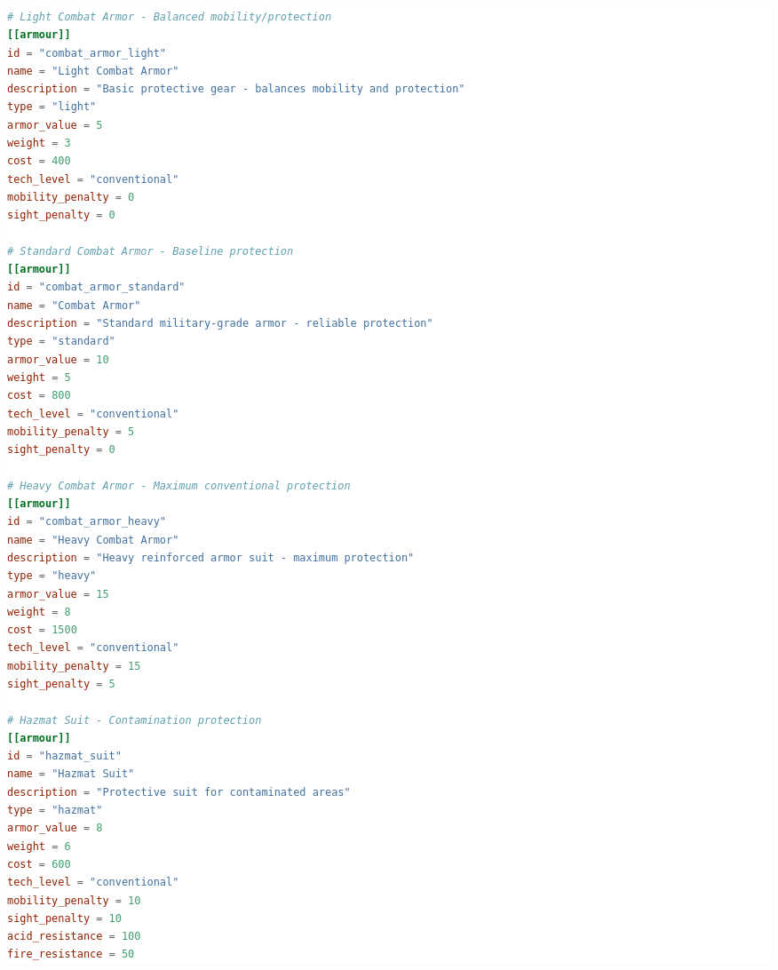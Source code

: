 ```toml
# Light Combat Armor - Balanced mobility/protection
[[armour]]
id = "combat_armor_light"
name = "Light Combat Armor"
description = "Basic protective gear - balances mobility and protection"
type = "light"
armor_value = 5
weight = 3
cost = 400
tech_level = "conventional"
mobility_penalty = 0
sight_penalty = 0

# Standard Combat Armor - Baseline protection
[[armour]]
id = "combat_armor_standard"
name = "Combat Armor"
description = "Standard military-grade armor - reliable protection"
type = "standard"
armor_value = 10
weight = 5
cost = 800
tech_level = "conventional"
mobility_penalty = 5
sight_penalty = 0

# Heavy Combat Armor - Maximum conventional protection
[[armour]]
id = "combat_armor_heavy"
name = "Heavy Combat Armor"
description = "Heavy reinforced armor suit - maximum protection"
type = "heavy"
armor_value = 15
weight = 8
cost = 1500
tech_level = "conventional"
mobility_penalty = 15
sight_penalty = 5

# Hazmat Suit - Contamination protection
[[armour]]
id = "hazmat_suit"
name = "Hazmat Suit"
description = "Protective suit for contaminated areas"
type = "hazmat"
armor_value = 8
weight = 6
cost = 600
tech_level = "conventional"
mobility_penalty = 10
sight_penalty = 10
acid_resistance = 100
fire_resistance = 50
```
